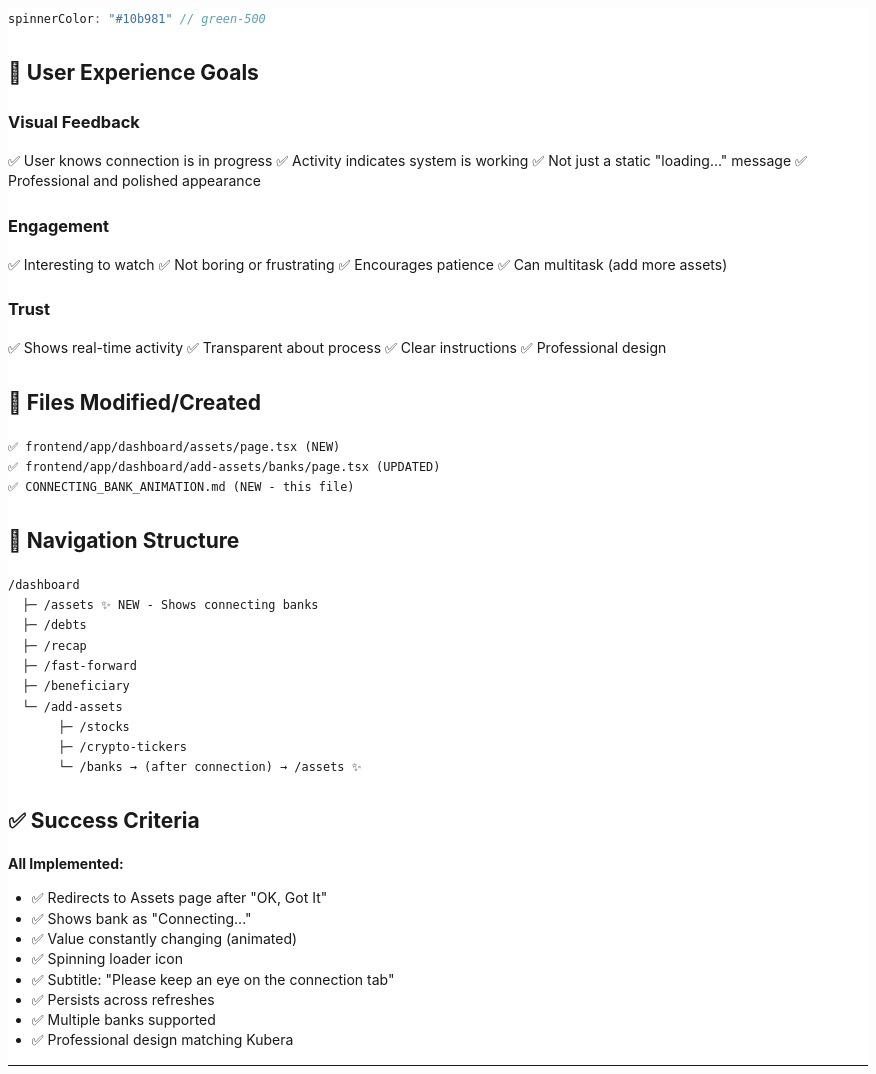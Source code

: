 ```typescript
spinnerColor: "#10b981" // green-500
```

## 🎯 User Experience Goals

### Visual Feedback
✅ User knows connection is in progress
✅ Activity indicates system is working
✅ Not just a static "loading..." message
✅ Professional and polished appearance

### Engagement
✅ Interesting to watch
✅ Not boring or frustrating
✅ Encourages patience
✅ Can multitask (add more assets)

### Trust
✅ Shows real-time activity
✅ Transparent about process
✅ Clear instructions
✅ Professional design

## 📁 Files Modified/Created

```
✅ frontend/app/dashboard/assets/page.tsx (NEW)
✅ frontend/app/dashboard/add-assets/banks/page.tsx (UPDATED)
✅ CONNECTING_BANK_ANIMATION.md (NEW - this file)
```

## 🔗 Navigation Structure

```
/dashboard
  ├─ /assets ✨ NEW - Shows connecting banks
  ├─ /debts
  ├─ /recap
  ├─ /fast-forward
  ├─ /beneficiary
  └─ /add-assets
       ├─ /stocks
       ├─ /crypto-tickers
       └─ /banks → (after connection) → /assets ✨
```

## ✅ Success Criteria

**All Implemented:**
- ✅ Redirects to Assets page after "OK, Got It"
- ✅ Shows bank as "Connecting..."
- ✅ Value constantly changing (animated)
- ✅ Spinning loader icon
- ✅ Subtitle: "Please keep an eye on the connection tab"
- ✅ Persists across refreshes
- ✅ Multiple banks supported
- ✅ Professional design matching Kubera

---